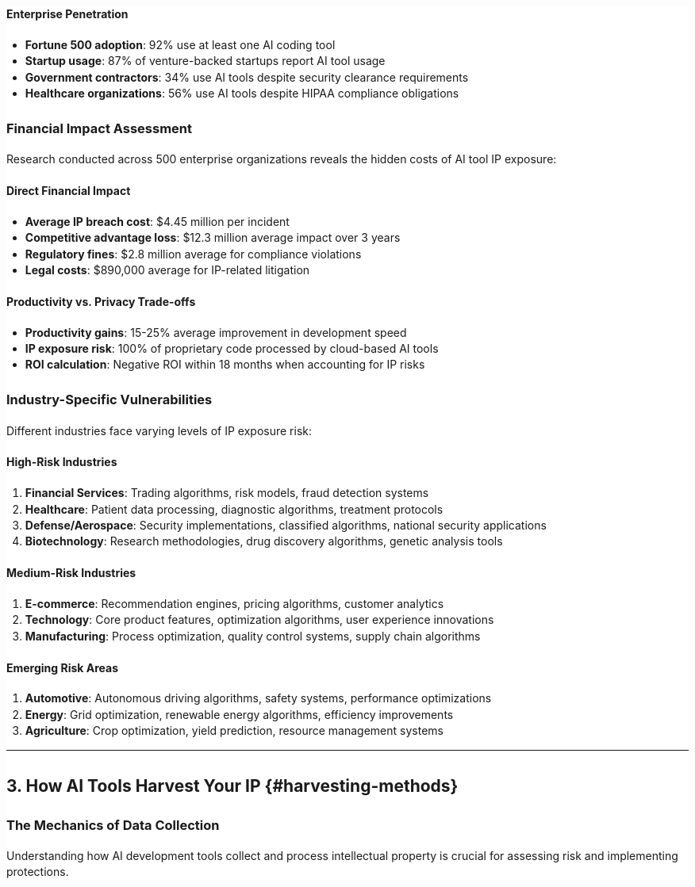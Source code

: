 #### **Enterprise Penetration**
- **Fortune 500 adoption**: 92% use at least one AI coding tool
- **Startup usage**: 87% of venture-backed startups report AI tool usage
- **Government contractors**: 34% use AI tools despite security clearance requirements
- **Healthcare organizations**: 56% use AI tools despite HIPAA compliance obligations

### Financial Impact Assessment

Research conducted across 500 enterprise organizations reveals the hidden costs of AI tool IP exposure:

#### **Direct Financial Impact**
- **Average IP breach cost**: $4.45 million per incident
- **Competitive advantage loss**: $12.3 million average impact over 3 years
- **Regulatory fines**: $2.8 million average for compliance violations
- **Legal costs**: $890,000 average for IP-related litigation

#### **Productivity vs. Privacy Trade-offs**
- **Productivity gains**: 15-25% average improvement in development speed
- **IP exposure risk**: 100% of proprietary code processed by cloud-based AI tools
- **ROI calculation**: Negative ROI within 18 months when accounting for IP risks

### Industry-Specific Vulnerabilities

Different industries face varying levels of IP exposure risk:

#### **High-Risk Industries**
1. **Financial Services**: Trading algorithms, risk models, fraud detection systems
2. **Healthcare**: Patient data processing, diagnostic algorithms, treatment protocols
3. **Defense/Aerospace**: Security implementations, classified algorithms, national security applications
4. **Biotechnology**: Research methodologies, drug discovery algorithms, genetic analysis tools

#### **Medium-Risk Industries**
1. **E-commerce**: Recommendation engines, pricing algorithms, customer analytics
2. **Technology**: Core product features, optimization algorithms, user experience innovations
3. **Manufacturing**: Process optimization, quality control systems, supply chain algorithms

#### **Emerging Risk Areas**
1. **Automotive**: Autonomous driving algorithms, safety systems, performance optimizations
2. **Energy**: Grid optimization, renewable energy algorithms, efficiency improvements
3. **Agriculture**: Crop optimization, yield prediction, resource management systems

---

## 3. How AI Tools Harvest Your IP {#harvesting-methods}

### The Mechanics of Data Collection

Understanding how AI development tools collect and process intellectual property is crucial for assessing risk and implementing protections.

